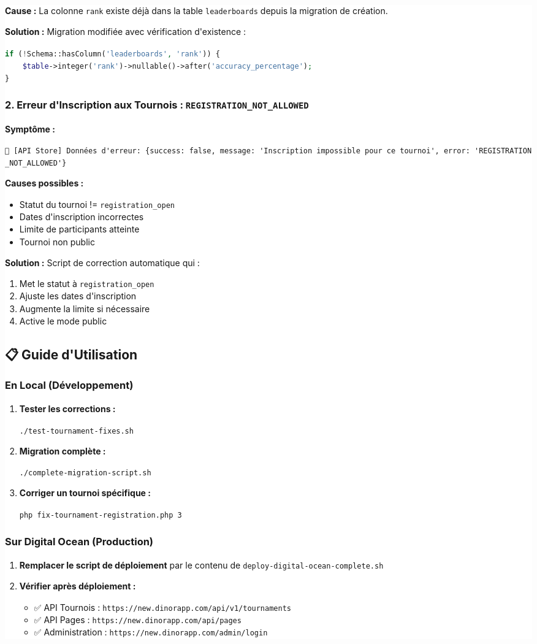 **Cause :** La colonne `rank` existe déjà dans la table `leaderboards` depuis la migration de création.

**Solution :** Migration modifiée avec vérification d'existence :
```php
if (!Schema::hasColumn('leaderboards', 'rank')) {
    $table->integer('rank')->nullable()->after('accuracy_percentage');
}
```

### 2. Erreur d'Inscription aux Tournois : `REGISTRATION_NOT_ALLOWED`

**Symptôme :**
```
📄 [API Store] Données d'erreur: {success: false, message: 'Inscription impossible pour ce tournoi', error: 'REGISTRATION_NOT_ALLOWED'}
```

**Causes possibles :**
- Statut du tournoi != `registration_open`
- Dates d'inscription incorrectes
- Limite de participants atteinte
- Tournoi non public

**Solution :** Script de correction automatique qui :
1. Met le statut à `registration_open`
2. Ajuste les dates d'inscription
3. Augmente la limite si nécessaire
4. Active le mode public

## 📋 Guide d'Utilisation

### En Local (Développement)

1. **Tester les corrections :**
   ```bash
   ./test-tournament-fixes.sh
   ```

2. **Migration complète :**
   ```bash
   ./complete-migration-script.sh
   ```

3. **Corriger un tournoi spécifique :**
   ```bash
   php fix-tournament-registration.php 3
   ```

### Sur Digital Ocean (Production)

1. **Remplacer le script de déploiement** par le contenu de `deploy-digital-ocean-complete.sh`

2. **Vérifier après déploiement :**
   - ✅ API Tournois : `https://new.dinorapp.com/api/v1/tournaments`
   - ✅ API Pages : `https://new.dinorapp.com/api/pages`
   - ✅ Administration : `https://new.dinorapp.com/admin/login`
